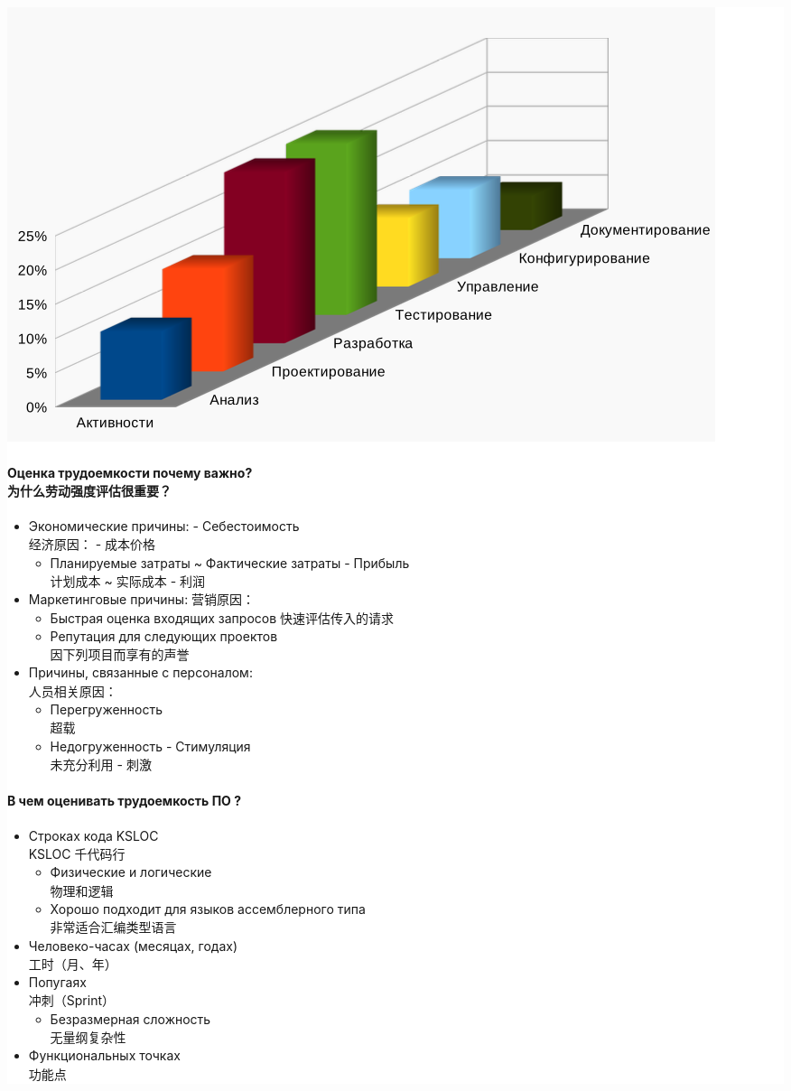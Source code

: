 ![](./pic/Lecture2-1.png)

#### Оценка трудоемкости почему важно? <br> 为什么劳动强度评估很重要？

- Экономические причины: - Себестоимость  
  经济原因： - 成本价格
  - Планируемые затраты ~ Фактические затраты - Прибыль  
    计划成本 ~ 实际成本 - 利润
- Маркетинговые причины: 
  营销原因：
  - Быстрая оценка входящих запросов
    快速评估传入的请求 
  - Репутация для следующих проектов  
    因下列项目而享有的声誉
- Причины, связанные с персоналом:  
  人员相关原因：
  - Перегруженность  
    超载 
  - Недогруженность - Стимуляция  
    未充分利用 - 刺激 

#### В чем оценивать трудоемкость ПО ?

- Строках кода KSLOC  
  KSLOC 千代码行
  - Физические и логические  
    物理和逻辑 
  - Хорошо подходит для языков ассемблерного типа  
    非常适合汇编类型语言 
- Человеко-часах (месяцах, годах)  
  工时（月、年）
- Попугаях  
  冲刺（Sprint）
  - Безразмерная сложность  
    无量纲复杂性 
- Функциональных точках  
  功能点
